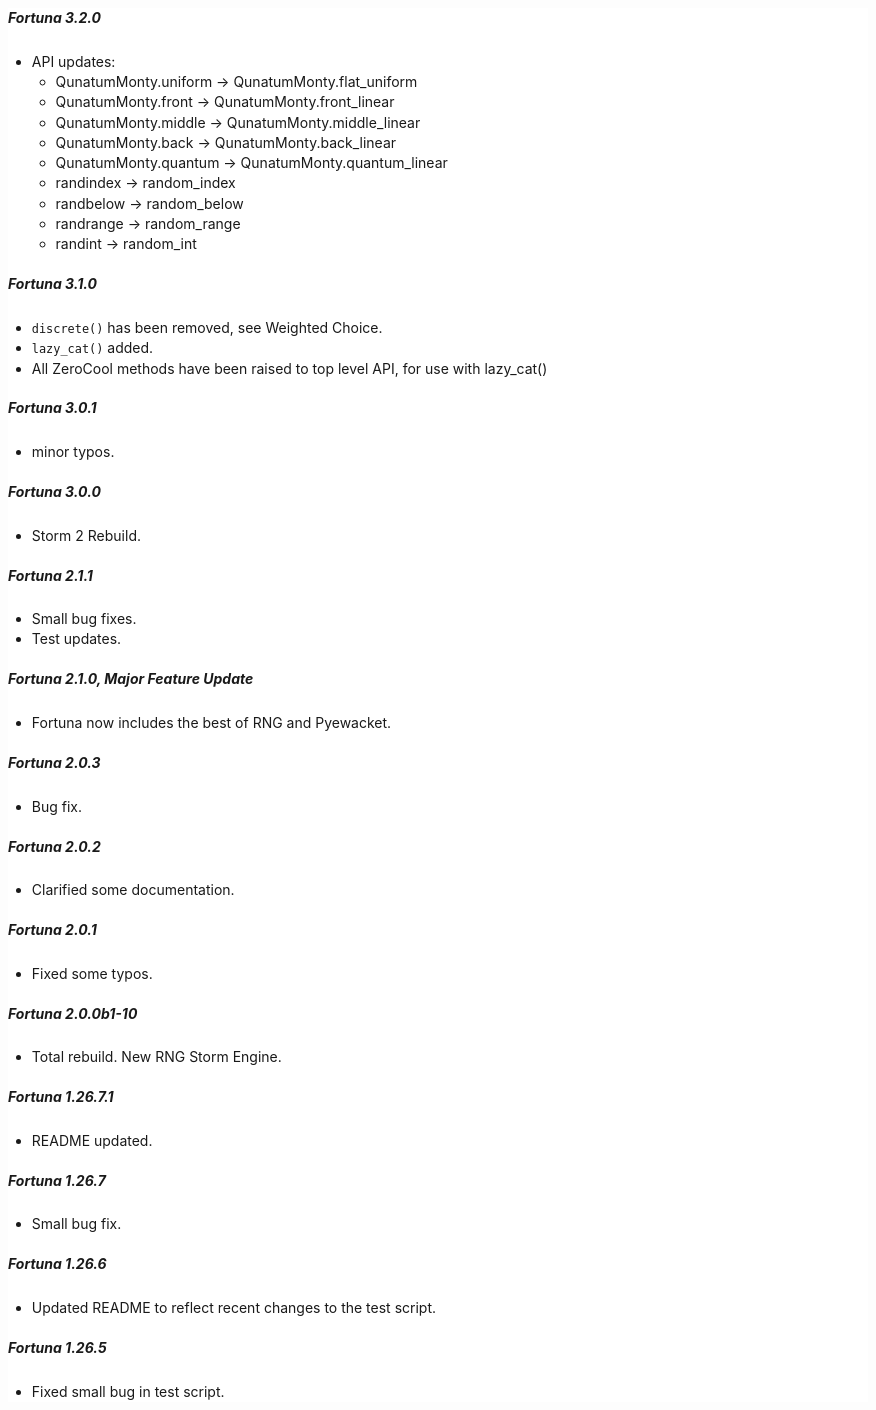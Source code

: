 ##### Fortuna 3.2.0
- API updates:
    - QunatumMonty.uniform -> QunatumMonty.flat_uniform
    - QunatumMonty.front -> QunatumMonty.front_linear
    - QunatumMonty.middle -> QunatumMonty.middle_linear
    - QunatumMonty.back -> QunatumMonty.back_linear
    - QunatumMonty.quantum -> QunatumMonty.quantum_linear
    - randindex -> random_index
    - randbelow -> random_below
    - randrange -> random_range
    - randint   -> random_int

##### Fortuna 3.1.0
- `discrete()` has been removed, see Weighted Choice.
- `lazy_cat()` added.
- All ZeroCool methods have been raised to top level API, for use with lazy_cat()

##### Fortuna 3.0.1
- minor typos.

##### Fortuna 3.0.0
- Storm 2 Rebuild.

##### Fortuna 2.1.1
- Small bug fixes.
- Test updates.

##### Fortuna 2.1.0, Major Feature Update
- Fortuna now includes the best of RNG and Pyewacket.

##### Fortuna 2.0.3
- Bug fix.

##### Fortuna 2.0.2
- Clarified some documentation.

##### Fortuna 2.0.1
- Fixed some typos.

##### Fortuna 2.0.0b1-10
- Total rebuild. New RNG Storm Engine.

##### Fortuna 1.26.7.1
- README updated.

##### Fortuna 1.26.7
- Small bug fix.

##### Fortuna 1.26.6
- Updated README to reflect recent changes to the test script.

##### Fortuna 1.26.5
- Fixed small bug in test script.
